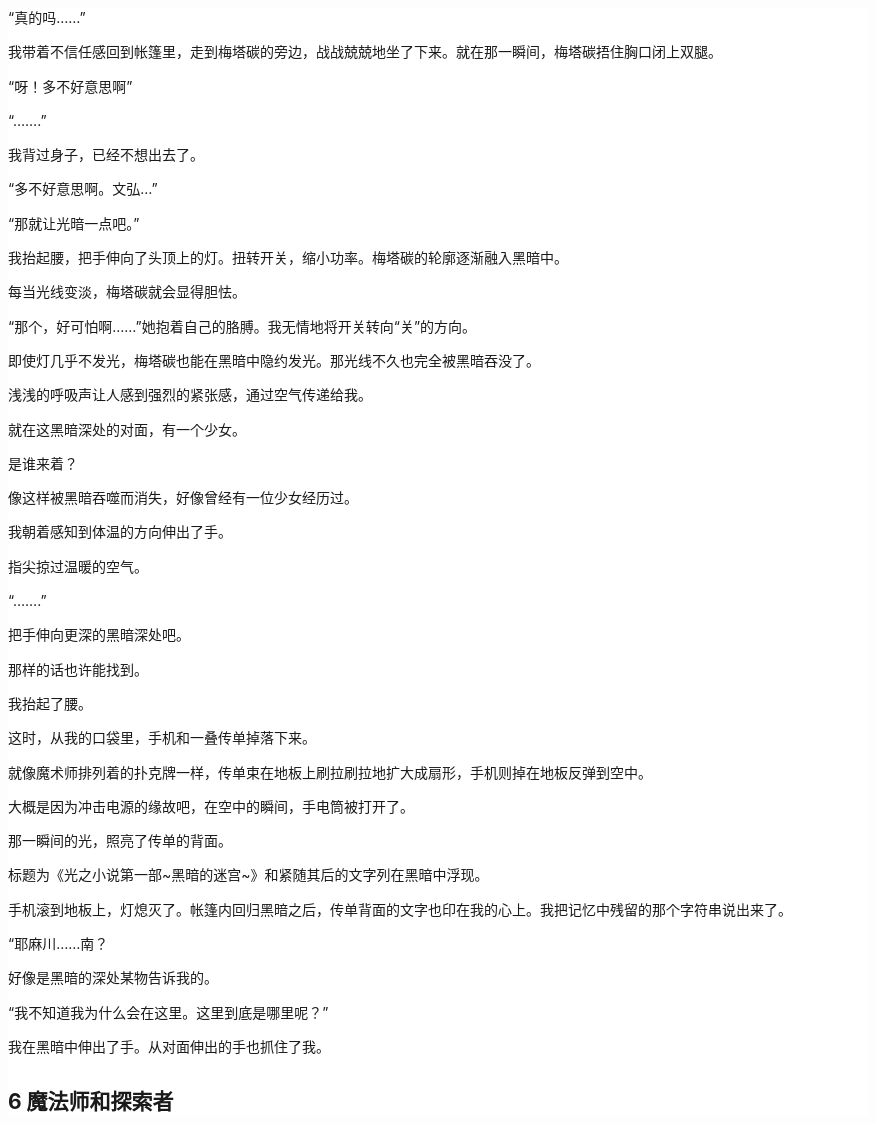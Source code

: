 “真的吗……”

我带着不信任感回到帐篷里，走到梅塔碳的旁边，战战兢兢地坐了下来。就在那一瞬间，梅塔碳捂住胸口闭上双腿。

“呀！多不好意思啊”

“…….”

我背过身子，已经不想出去了。

“多不好意思啊。文弘…”

“那就让光暗一点吧。”

我抬起腰，把手伸向了头顶上的灯。扭转开关，缩小功率。梅塔碳的轮廓逐渐融入黑暗中。

每当光线变淡，梅塔碳就会显得胆怯。

“那个，好可怕啊……”她抱着自己的胳膊。我无情地将开关转向“关”的方向。

即使灯几乎不发光，梅塔碳也能在黑暗中隐约发光。那光线不久也完全被黑暗吞没了。

浅浅的呼吸声让人感到强烈的紧张感，通过空气传递给我。

就在这黑暗深处的对面，有一个少女。

是谁来着？

像这样被黑暗吞噬而消失，好像曾经有一位少女经历过。

我朝着感知到体温的方向伸出了手。

指尖掠过温暖的空气。

“…….”

把手伸向更深的黑暗深处吧。

那样的话也许能找到。

我抬起了腰。

这时，从我的口袋里，手机和一叠传单掉落下来。

就像魔术师排列着的扑克牌一样，传单束在地板上刷拉刷拉地扩大成扇形，手机则掉在地板反弹到空中。

大概是因为冲击电源的缘故吧，在空中的瞬间，手电筒被打开了。

那一瞬间的光，照亮了传单的背面。

标题为《光之小说第一部~黑暗的迷宫~》和紧随其后的文字列在黑暗中浮现。

手机滚到地板上，灯熄灭了。帐篷内回归黑暗之后，传单背面的文字也印在我的心上。我把记忆中残留的那个字符串说出来了。

“耶麻川……南？

好像是黑暗的深处某物告诉我的。

“我不知道我为什么会在这里。这里到底是哪里呢？”

我在黑暗中伸出了手。从对面伸出的手也抓住了我。

## 6 魔法师和探索者
